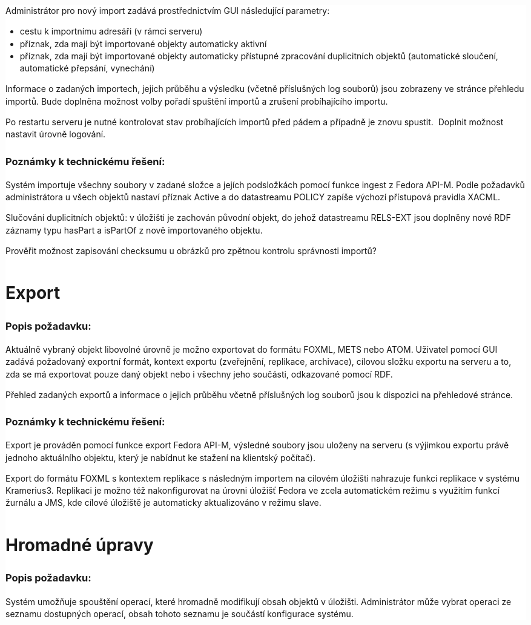 Administrátor pro nový import zadává prostřednictvím GUI následující parametry:
  * cestu k importnímu adresáři (v rámci serveru)
  * příznak, zda mají být importované objekty automaticky aktivní
  * příznak, zda mají být importované objekty automaticky přístupné
zpracování duplicitních objektů (automatické sloučení, automatické přepsání, vynechání)

Informace o zadaných importech, jejich průběhu a výsledku (včetně příslušných log souborů) jsou zobrazeny  ve stránce přehledu importů. Bude doplněna možnost volby pořadí spuštění importů a zrušení probíhajícího importu.

Po restartu serveru je nutné kontrolovat stav probíhajících importů před pádem a případně je znovu spustit.  Doplnit možnost nastavit úrovně logování.


### Poznámky k technickému řešení: ###
Systém importuje všechny soubory v zadané složce a jejích podsložkách pomocí funkce ingest z Fedora API-M.
Podle požadavků administrátora u všech objektů nastaví příznak Active a do datastreamu POLICY zapíše výchozí přístupová pravidla XACML.

Slučování duplicitních objektů: v úložišti je zachován původní objekt, do jehož datastreamu RELS-EXT jsou doplněny nové RDF záznamy typu hasPart a isPartOf z nově importovaného objektu.

Prověřit možnost zapisování checksumu u obrázků pro zpětnou kontrolu správnosti importů?

# Export #
### Popis požadavku: ###
Aktuálně vybraný objekt libovolné úrovně je možno exportovat do formátu FOXML, METS nebo ATOM. Uživatel pomocí GUI zadává požadovaný exportní formát, kontext exportu (zveřejnění, replikace, archivace), cílovou složku exportu na serveru a to, zda se má exportovat pouze daný objekt nebo i všechny jeho součásti, odkazované pomocí RDF.

Přehled zadaných exportů a informace o jejich průběhu včetně příslušných log souborů jsou k dispozici na přehledové stránce.

### Poznámky k technickému řešení: ###
Export je prováděn pomocí funkce export Fedora API-M, výsledné soubory jsou uloženy na serveru (s výjimkou exportu právě jednoho aktuálního objektu, který je nabídnut ke stažení na klientský počítač).

Export do formátu FOXML s kontextem replikace s následným importem na cílovém úložišti nahrazuje funkci replikace v systému Kramerius3. Replikaci je možno též nakonfigurovat na úrovni úložišť Fedora ve zcela automatickém režimu s využitím funkcí žurnálu a JMS, kde cílové úložiště je automaticky aktualizováno v režimu slave.


# Hromadné úpravy #
### Popis požadavku: ###
Systém umožňuje spouštění operací, které hromadně modifikují obsah objektů v úložišti.
Administrátor může vybrat operaci ze seznamu dostupných operací, obsah tohoto seznamu je součástí konfigurace systému.
